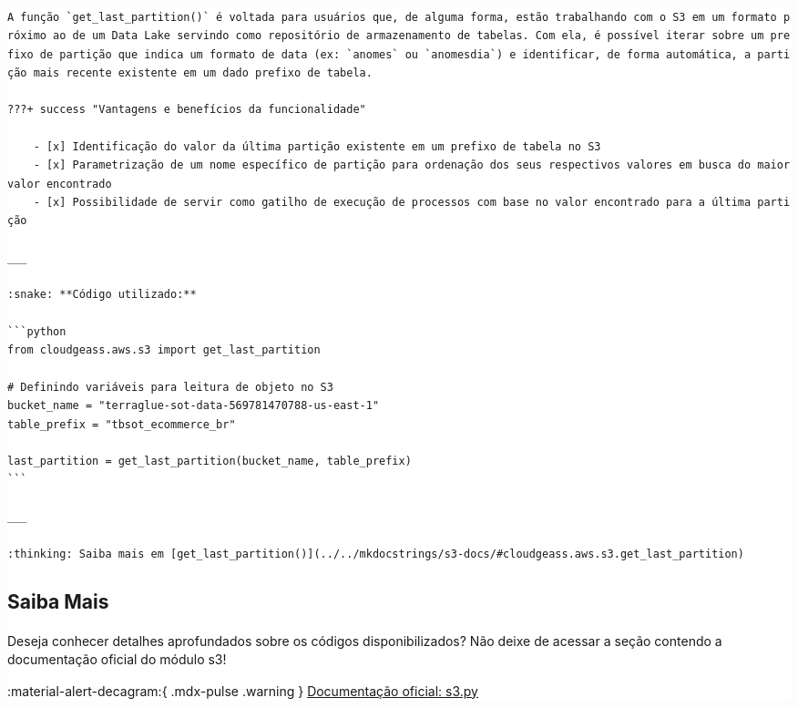     A função `get_last_partition()` é voltada para usuários que, de alguma forma, estão trabalhando com o S3 em um formato próximo ao de um Data Lake servindo como repositório de armazenamento de tabelas. Com ela, é possível iterar sobre um prefixo de partição que indica um formato de data (ex: `anomes` ou `anomesdia`) e identificar, de forma automática, a partição mais recente existente em um dado prefixo de tabela.

    ???+ success "Vantagens e benefícios da funcionalidade"

        - [x] Identificação do valor da última partição existente em um prefixo de tabela no S3
        - [x] Parametrização de um nome específico de partição para ordenação dos seus respectivos valores em busca do maior valor encontrado
        - [x] Possibilidade de servir como gatilho de execução de processos com base no valor encontrado para a última partição

    ___

    :snake: **Código utilizado:**

    ```python
    from cloudgeass.aws.s3 import get_last_partition

    # Definindo variáveis para leitura de objeto no S3
    bucket_name = "terraglue-sot-data-569781470788-us-east-1"
    table_prefix = "tbsot_ecommerce_br"

    last_partition = get_last_partition(bucket_name, table_prefix)
    ```

    ___

    :thinking: Saiba mais em [get_last_partition()](../../mkdocstrings/s3-docs/#cloudgeass.aws.s3.get_last_partition)


## Saiba Mais

Deseja conhecer detalhes aprofundados sobre os códigos disponibilizados? Não deixe de acessar a seção contendo a documentação oficial do módulo s3!

:material-alert-decagram:{ .mdx-pulse .warning } [Documentação oficial: s3.py](../mkdocstrings/s3-docs.md)